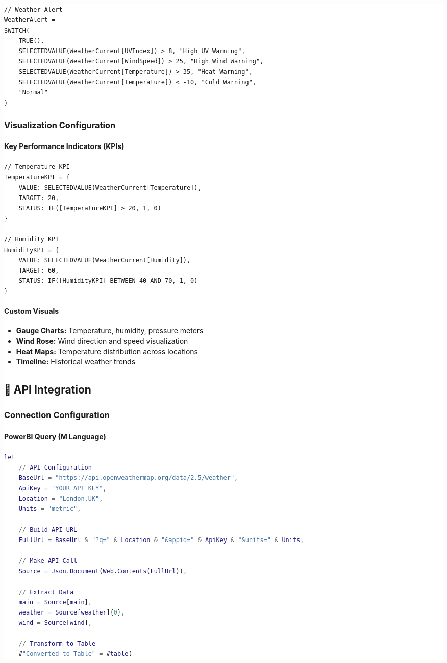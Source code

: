 ```dax
// Weather Alert
WeatherAlert = 
SWITCH(
    TRUE(),
    SELECTEDVALUE(WeatherCurrent[UVIndex]) > 8, "High UV Warning",
    SELECTEDVALUE(WeatherCurrent[WindSpeed]) > 25, "High Wind Warning",
    SELECTEDVALUE(WeatherCurrent[Temperature]) > 35, "Heat Warning",
    SELECTEDVALUE(WeatherCurrent[Temperature]) < -10, "Cold Warning",
    "Normal"
)
```

### Visualization Configuration

#### Key Performance Indicators (KPIs)
```dax
// Temperature KPI
TemperatureKPI = {
    VALUE: SELECTEDVALUE(WeatherCurrent[Temperature]),
    TARGET: 20,
    STATUS: IF([TemperatureKPI] > 20, 1, 0)
}

// Humidity KPI
HumidityKPI = {
    VALUE: SELECTEDVALUE(WeatherCurrent[Humidity]),
    TARGET: 60,
    STATUS: IF([HumidityKPI] BETWEEN 40 AND 70, 1, 0)
}
```

#### Custom Visuals
- **Gauge Charts:** Temperature, humidity, pressure meters
- **Wind Rose:** Wind direction and speed visualization
- **Heat Maps:** Temperature distribution across locations
- **Timeline:** Historical weather trends

## 🔌 API Integration

### Connection Configuration

#### PowerBI Query (M Language)
```m
let
    // API Configuration
    BaseUrl = "https://api.openweathermap.org/data/2.5/weather",
    ApiKey = "YOUR_API_KEY",
    Location = "London,UK",
    Units = "metric",
    
    // Build API URL
    FullUrl = BaseUrl & "?q=" & Location & "&appid=" & ApiKey & "&units=" & Units,
    
    // Make API Call
    Source = Json.Document(Web.Contents(FullUrl)),
    
    // Extract Data
    main = Source[main],
    weather = Source[weather]{0},
    wind = Source[wind],
    
    // Transform to Table
    #"Converted to Table" = #table(
```